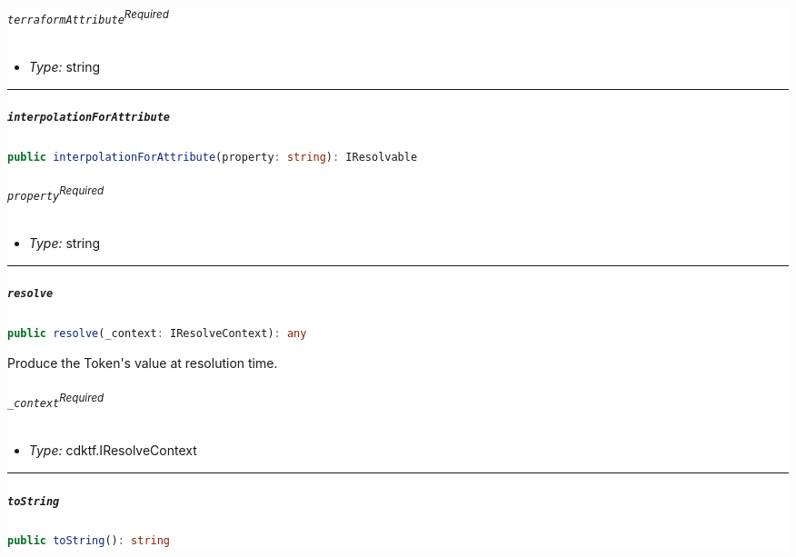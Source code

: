 ###### `terraformAttribute`<sup>Required</sup> <a name="terraformAttribute" id="rhizo-co-terraform-provider-oci.generativeAiAgentAgentEndpoint.GenerativeAiAgentAgentEndpointContentModerationConfigOutputReference.getStringMapAttribute.parameter.terraformAttribute"></a>

- *Type:* string

---

##### `interpolationForAttribute` <a name="interpolationForAttribute" id="rhizo-co-terraform-provider-oci.generativeAiAgentAgentEndpoint.GenerativeAiAgentAgentEndpointContentModerationConfigOutputReference.interpolationForAttribute"></a>

```typescript
public interpolationForAttribute(property: string): IResolvable
```

###### `property`<sup>Required</sup> <a name="property" id="rhizo-co-terraform-provider-oci.generativeAiAgentAgentEndpoint.GenerativeAiAgentAgentEndpointContentModerationConfigOutputReference.interpolationForAttribute.parameter.property"></a>

- *Type:* string

---

##### `resolve` <a name="resolve" id="rhizo-co-terraform-provider-oci.generativeAiAgentAgentEndpoint.GenerativeAiAgentAgentEndpointContentModerationConfigOutputReference.resolve"></a>

```typescript
public resolve(_context: IResolveContext): any
```

Produce the Token's value at resolution time.

###### `_context`<sup>Required</sup> <a name="_context" id="rhizo-co-terraform-provider-oci.generativeAiAgentAgentEndpoint.GenerativeAiAgentAgentEndpointContentModerationConfigOutputReference.resolve.parameter._context"></a>

- *Type:* cdktf.IResolveContext

---

##### `toString` <a name="toString" id="rhizo-co-terraform-provider-oci.generativeAiAgentAgentEndpoint.GenerativeAiAgentAgentEndpointContentModerationConfigOutputReference.toString"></a>

```typescript
public toString(): string
```
